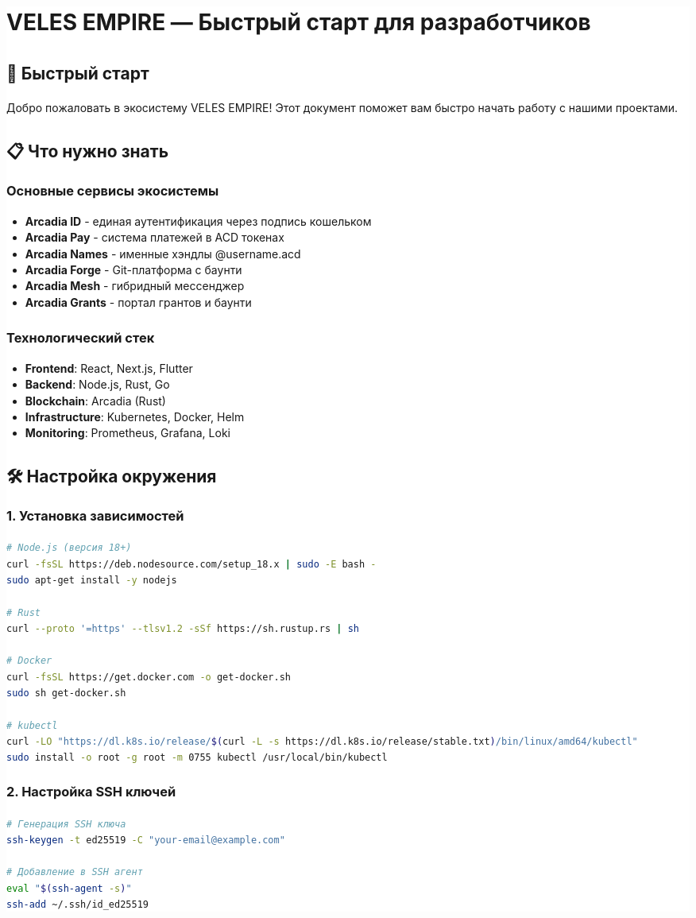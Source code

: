 # VELES EMPIRE — Быстрый старт для разработчиков

## 🚀 Быстрый старт

Добро пожаловать в экосистему VELES EMPIRE! Этот документ поможет вам быстро начать работу с нашими проектами.

## 📋 Что нужно знать

### Основные сервисы экосистемы
- **Arcadia ID** - единая аутентификация через подпись кошельком
- **Arcadia Pay** - система платежей в ACD токенах
- **Arcadia Names** - именные хэндлы @username.acd
- **Arcadia Forge** - Git-платформа с баунти
- **Arcadia Mesh** - гибридный мессенджер
- **Arcadia Grants** - портал грантов и баунти

### Технологический стек
- **Frontend**: React, Next.js, Flutter
- **Backend**: Node.js, Rust, Go
- **Blockchain**: Arcadia (Rust)
- **Infrastructure**: Kubernetes, Docker, Helm
- **Monitoring**: Prometheus, Grafana, Loki

## 🛠️ Настройка окружения

### 1. Установка зависимостей
```bash
# Node.js (версия 18+)
curl -fsSL https://deb.nodesource.com/setup_18.x | sudo -E bash -
sudo apt-get install -y nodejs

# Rust
curl --proto '=https' --tlsv1.2 -sSf https://sh.rustup.rs | sh

# Docker
curl -fsSL https://get.docker.com -o get-docker.sh
sudo sh get-docker.sh

# kubectl
curl -LO "https://dl.k8s.io/release/$(curl -L -s https://dl.k8s.io/release/stable.txt)/bin/linux/amd64/kubectl"
sudo install -o root -g root -m 0755 kubectl /usr/local/bin/kubectl
```

### 2. Настройка SSH ключей
```bash
# Генерация SSH ключа
ssh-keygen -t ed25519 -C "your-email@example.com"

# Добавление в SSH агент
eval "$(ssh-agent -s)"
ssh-add ~/.ssh/id_ed25519
```
